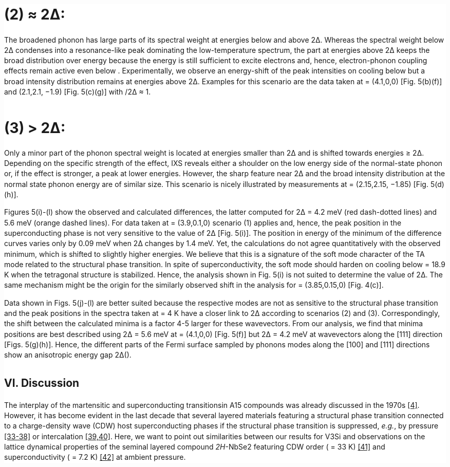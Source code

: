 # (2) ≈ 2Δ:

The broadened phonon has large parts of its spectral weight at energies below and above 2Δ. Whereas the spectral weight below 2Δ condenses into a resonance-like peak dominating the low-temperature spectrum, the part at energies above 2Δ keeps the broad distribution over energy because the energy is still sufficient to excite electrons and, hence, electron-phonon coupling effects remain active even below . Experimentally, we observe an energy-shift of the peak intensities on cooling below but a broad intensity distribution remains at energies above 2Δ. Examples for this scenario are the data taken at = (4.1,0,0) [Fig. 5(b)(f)] and (2.1,2.1, −1.9) [Fig. 5(c)(g)] with /2Δ ≈ 1.

# (3) > 2Δ:

Only a minor part of the phonon spectral weight is located at energies smaller than 2Δ and is shifted towards energies ≥ 2Δ. Depending on the specific strength of the effect, IXS reveals either a shoulder on the low energy side of the normal-state phonon or, if the effect is stronger, a peak at lower energies. However, the sharp feature near 2Δ and the broad intensity distribution at the normal state phonon energy are of similar size. This scenario is nicely illustrated by measurements at = (2.15,2.15, −1.85) [Fig. 5(d)(h)].

Figures 5(i)-(l) show the observed and calculated differences, the latter computed for 2Δ = 4.2 meV (red dash-dotted lines) and 5.6 meV (orange dashed lines). For data taken at = (3.9,0.1,0) scenario (1) applies and, hence, the peak position in the superconducting phase is not very sensitive to the value of 2Δ [Fig. 5(i)]. The position in energy of the minimum of the difference curves varies only by 0.09 meV when 2Δ changes by 1.4 meV. Yet, the calculations do not agree quantitatively with the observed minimum, which is shifted to slightly higher energies. We believe that this is a signature of the soft mode character of the TA mode related to the structural phase transition. In spite of superconductivity, the soft mode should harden on cooling below = 18.9 K when the tetragonal structure is stabilized. Hence, the analysis shown in Fig. 5(i) is not suited to determine the value of 2Δ. The same mechanism might be the origin for the similarly observed shift in the analysis for = (3.85,0.15,0) [Fig. 4(c)].

Data shown in Figs. 5(j)-(l) are better suited because the respective modes are not as sensitive to the structural phase transition and the peak positions in the spectra taken at = 4 K have a closer link to 2Δ according to scenarios (2) and (3). Correspondingly, the shift between the calculated minima is a factor 4-5 larger for these wavevectors. From our analysis, we find that minima positions are best described using 2Δ = 5.6 meV at = (4.1,0,0) [Fig. 5(f)] but 2Δ = 4.2 meV at wavevectors along the [111] direction [Figs. 5(g)(h)]. Hence, the different parts of the Fermi surface sampled by phonons modes along the [100] and [111] directions show an anisotropic energy gap 2Δ().

## **VI. Discussion**

The interplay of the martensitic and superconducting transitionsin A15 compounds was already discussed in the 1970s [\[4\]](#page-13-3). However, it has become evident in the last decade that several layered materials featuring a structural phase transition connected to a charge-density wave (CDW) host superconducting phases if the structural phase transition is suppressed, *e.g.*, by pressure [\[33-38\]](#page-13-29) or intercalation [\[39,](#page-13-30)[40\]](#page-13-31). Here, we want to point out similarities between our results for V3Si and observations on the lattice dynamical properties of the seminal layered compound *2H*-NbSe2 featuring CDW order ( = 33 K) [\[41\]](#page-13-32) and superconductivity ( = 7.2 K) [\[42\]](#page-13-33) at ambient pressure.
